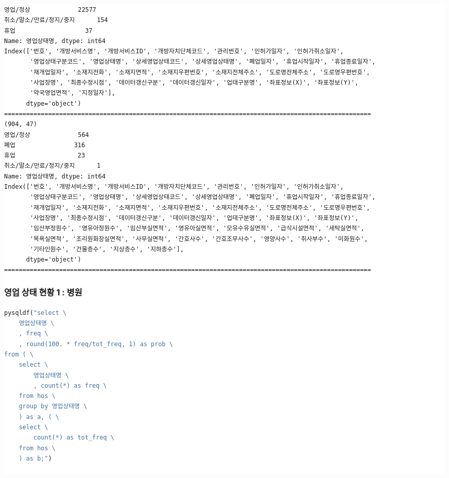     영업/정상             22577
    취소/말소/만료/정지/중지      154
    휴업                   37
    Name: 영업상태명, dtype: int64
    Index(['번호', '개방서비스명', '개방서비스ID', '개방자치단체코드', '관리번호', '인허가일자', '인허가취소일자',
           '영업상태구분코드', '영업상태명', '상세영업상태코드', '상세영업상태명', '폐업일자', '휴업시작일자', '휴업종료일자',
           '재개업일자', '소재지전화', '소재지면적', '소재지우편번호', '소재지전체주소', '도로명전체주소', '도로명우편번호',
           '사업장명', '최종수정시점', '데이터갱신구분', '데이터갱신일자', '업태구분명', '좌표정보(X)', '좌표정보(Y)',
           '약국영업면적', '지정일자'],
          dtype='object')
    ====================================================================================================
    (904, 47)
    영업/정상             564
    폐업                316
    휴업                 23
    취소/말소/만료/정지/중지      1
    Name: 영업상태명, dtype: int64
    Index(['번호', '개방서비스명', '개방서비스ID', '개방자치단체코드', '관리번호', '인허가일자', '인허가취소일자',
           '영업상태구분코드', '영업상태명', '상세영업상태코드', '상세영업상태명', '폐업일자', '휴업시작일자', '휴업종료일자',
           '재개업일자', '소재지전화', '소재지면적', '소재지우편번호', '소재지전체주소', '도로명전체주소', '도로명우편번호',
           '사업장명', '최종수정시점', '데이터갱신구분', '데이터갱신일자', '업태구분명', '좌표정보(X)', '좌표정보(Y)',
           '임산부정원수', '영유아정원수', '임산부실면적', '영유아실면적', '모유수유실면적', '급식시설면적', '세탁실면적',
           '목욕실면적', '조리원화장실면적', '사무실면적', '간호사수', '간호조무사수', '영양사수', '취사부수', '미화원수',
           '기타인원수', '건물층수', '지상층수', '지하층수'],
          dtype='object')
    ====================================================================================================


### 영업 상태 현황 1 : 병원


```python
pysqldf("select \
    영업상태명 \
    , freq \
    , round(100. * freq/tot_freq, 1) as prob \
from ( \
    select \
        영업상태명 \
        , count(*) as freq \
    from hos \
    group by 영업상태명 \
    ) as a, ( \
    select \
        count(*) as tot_freq \
    from hos \
    ) as b;")
    
```

